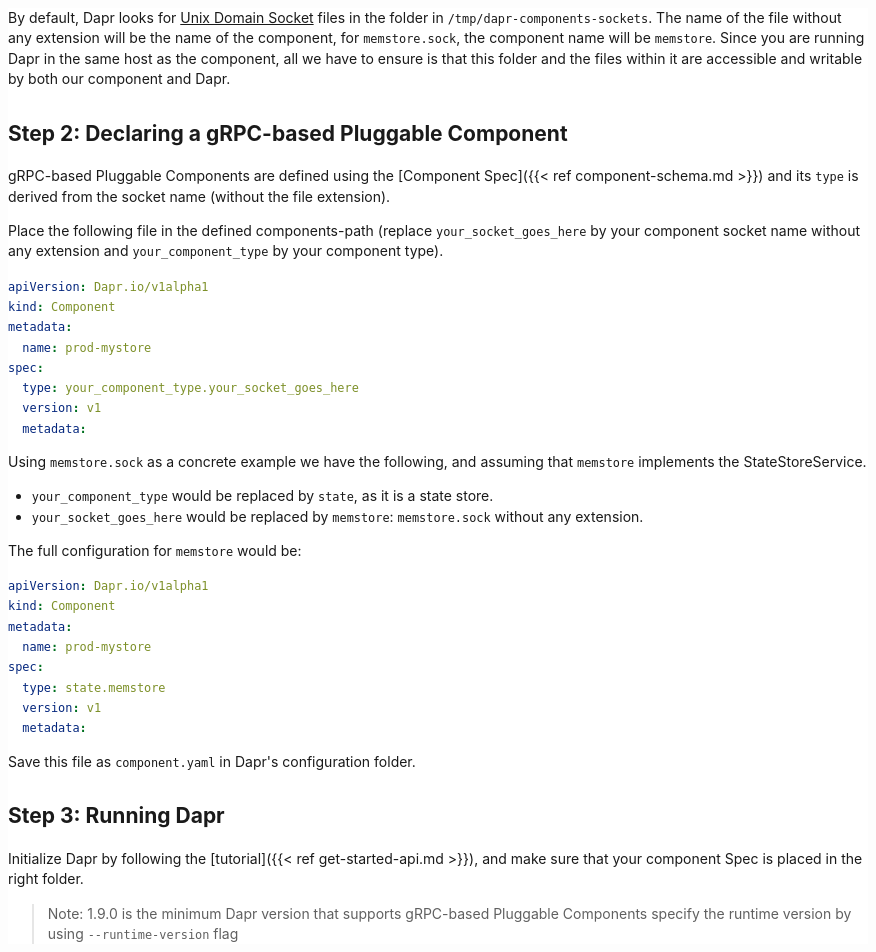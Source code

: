 By default, Dapr looks for [Unix Domain Socket](https://en.wikipedia.org/wiki/Unix_domain_socket) files in the folder in `/tmp/dapr-components-sockets`. The name of the file without any extension will be the name of the component, for `memstore.sock`, the component name will be `memstore`. Since you are running Dapr in the same host as the component, all we have to ensure is that this folder and the files within it are accessible and writable by both our component and Dapr.

## Step 2: Declaring a gRPC-based Pluggable Component

gRPC-based Pluggable Components are defined using the [Component Spec]({{< ref component-schema.md >}}) and its `type` is derived from the socket name (without the file extension).

Place the following file in the defined components-path (replace `your_socket_goes_here` by your component socket name without any extension and `your_component_type` by your component type).

```yaml
apiVersion: Dapr.io/v1alpha1
kind: Component
metadata:
  name: prod-mystore
spec:
  type: your_component_type.your_socket_goes_here
  version: v1
  metadata:
```

Using `memstore.sock` as a concrete example we have the following, and assuming that `memstore` implements the StateStoreService.

- `your_component_type` would be replaced by `state`, as it is a state store.
- `your_socket_goes_here` would be replaced by `memstore`: `memstore.sock` without any extension.

The full configuration for `memstore` would be:

```yaml
apiVersion: Dapr.io/v1alpha1
kind: Component
metadata:
  name: prod-mystore
spec:
  type: state.memstore
  version: v1
  metadata:
```

Save this file as `component.yaml` in Dapr's configuration folder.

## Step 3: Running Dapr

Initialize Dapr by following the [tutorial]({{< ref get-started-api.md >}}), and make sure that your component Spec is placed in the right folder.

> Note: 1.9.0 is the minimum Dapr version that supports gRPC-based Pluggable Components
> specify the runtime version by using `--runtime-version` flag


